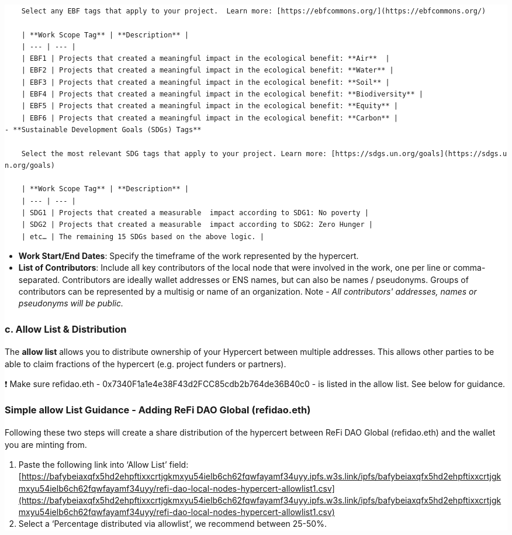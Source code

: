         Select any EBF tags that apply to your project.  Learn more: [https://ebfcommons.org/](https://ebfcommons.org/)
        
        | **Work Scope Tag** | **Description** |
        | --- | --- |
        | EBF1 | Projects that created a meaningful impact in the ecological benefit: **Air**  |
        | EBF2 | Projects that created a meaningful impact in the ecological benefit: **Water** |
        | EBF3 | Projects that created a meaningful impact in the ecological benefit: **Soil** |
        | EBF4 | Projects that created a meaningful impact in the ecological benefit: **Biodiversity** |
        | EBF5 | Projects that created a meaningful impact in the ecological benefit: **Equity** |
        | EBF6 | Projects that created a meaningful impact in the ecological benefit: **Carbon** |
    - **Sustainable Development Goals (SDGs) Tags**
        
        Select the most relevant SDG tags that apply to your project. Learn more: [https://sdgs.un.org/goals](https://sdgs.un.org/goals)
        
        | **Work Scope Tag** | **Description** |
        | --- | --- |
        | SDG1 | Projects that created a measurable  impact according to SDG1: No poverty |
        | SDG2 | Projects that created a measurable  impact according to SDG2: Zero Hunger |
        | etc… | The remaining 15 SDGs based on the above logic. |
- **Work Start/End Dates**: Specify the timeframe of the work represented by the hypercert.
- **List of Contributors**: Include all key contributors of the local node that were involved in the work, one per line or comma-separated. Contributors are ideally wallet addresses or ENS names, but can also be names / pseudonyms. Groups of contributors can be represented by a multisig or name of an organization. Note - *All contributors' addresses, names or pseudonyms will be public.*

### **c. Allow List & Distribution**

The **allow list** allows you to distribute ownership of your Hypercert between multiple addresses. This allows other parties to be able to claim fractions of the hypercert (e.g. project funders or partners).

<aside>
❗ Make sure refidao.eth - 0x7340F1a1e4e38F43d2FCC85cdb2b764de36B40c0 - is listed in the allow list. See below for guidance.

</aside>

### **Simple allow List Guidance - Adding ReFi DAO Global** (refidao.eth)

Following these two steps will create a share distribution of the hypercert between ReFi DAO Global (refidao.eth) and the wallet you are minting from.

1. Paste the following link into ‘Allow List’ field: [https://bafybeiaxqfx5hd2ehpftixxcrtjgkmxyu54ielb6ch62fqwfayamf34uyy.ipfs.w3s.link/ipfs/bafybeiaxqfx5hd2ehpftixxcrtjgkmxyu54ielb6ch62fqwfayamf34uyy/refi-dao-local-nodes-hypercert-allowlist1.csv](https://bafybeiaxqfx5hd2ehpftixxcrtjgkmxyu54ielb6ch62fqwfayamf34uyy.ipfs.w3s.link/ipfs/bafybeiaxqfx5hd2ehpftixxcrtjgkmxyu54ielb6ch62fqwfayamf34uyy/refi-dao-local-nodes-hypercert-allowlist1.csv)
2. Select a ‘Percentage distributed via allowlist’, we recommend between 25-50%.
